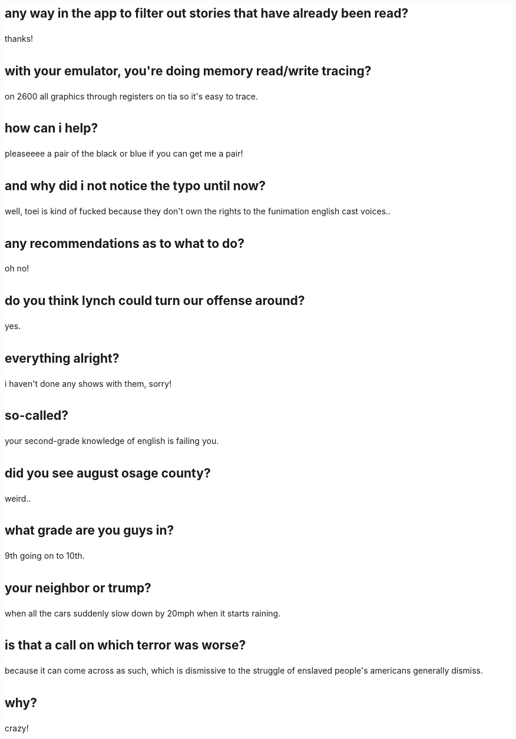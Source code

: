 ## any way in the app to filter out stories that have already been read?
thanks!

## with your emulator, you're doing memory read/write tracing?
on 2600 all graphics through registers on tia so it's easy to trace.

## how can i help?
pleaseeee a pair of the black or blue if you can get me a pair!

## and why did i not notice the typo until now?
well, toei is kind of fucked because they don't own the rights to the funimation english cast voices..

## any recommendations as to what to do?
oh no!

## do you think lynch could turn our offense around?
yes.

## everything alright?
i haven't done any shows with them, sorry!

## so-called?
your second-grade knowledge of english is failing you.

## did you see august osage county?
weird..

## what grade are you guys in?
9th going on to 10th.

## your neighbor or trump?
when all the cars suddenly slow down by 20mph when it starts raining.

## is that a call on which terror was worse?
because it can come across as such, which is dismissive to the struggle of enslaved people's americans generally dismiss.

## why?
crazy!
